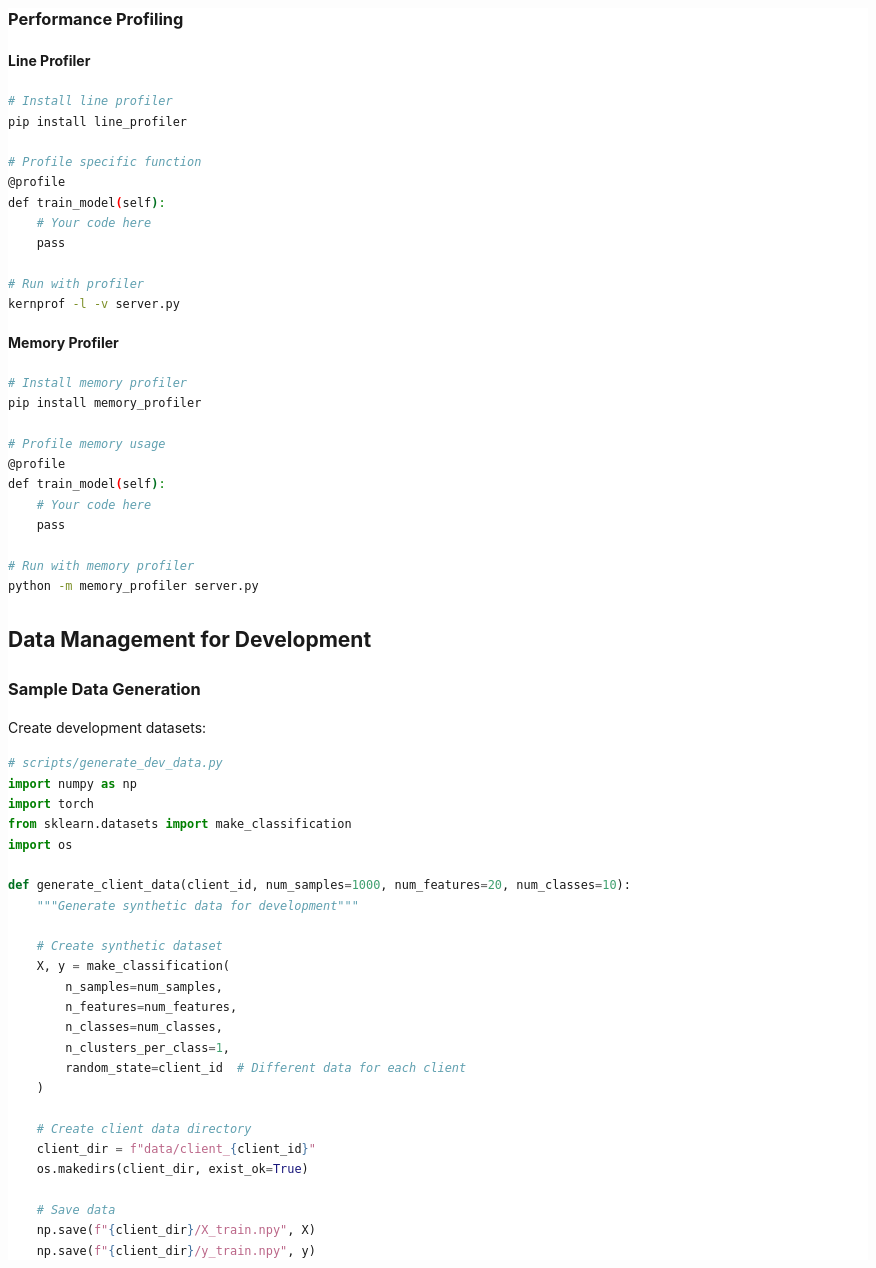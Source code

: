 ### Performance Profiling

#### Line Profiler
```bash
# Install line profiler
pip install line_profiler

# Profile specific function
@profile
def train_model(self):
    # Your code here
    pass

# Run with profiler
kernprof -l -v server.py
```

#### Memory Profiler
```bash
# Install memory profiler
pip install memory_profiler

# Profile memory usage
@profile
def train_model(self):
    # Your code here
    pass

# Run with memory profiler
python -m memory_profiler server.py
```

## Data Management for Development

### Sample Data Generation

Create development datasets:

```python
# scripts/generate_dev_data.py
import numpy as np
import torch
from sklearn.datasets import make_classification
import os

def generate_client_data(client_id, num_samples=1000, num_features=20, num_classes=10):
    """Generate synthetic data for development"""
    
    # Create synthetic dataset
    X, y = make_classification(
        n_samples=num_samples,
        n_features=num_features,
        n_classes=num_classes,
        n_clusters_per_class=1,
        random_state=client_id  # Different data for each client
    )
    
    # Create client data directory
    client_dir = f"data/client_{client_id}"
    os.makedirs(client_dir, exist_ok=True)
    
    # Save data
    np.save(f"{client_dir}/X_train.npy", X)
    np.save(f"{client_dir}/y_train.npy", y)
```